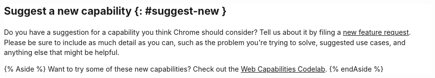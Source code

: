 ## Suggest a new capability {: #suggest-new }

Do you have a suggestion for a capability you think Chrome should consider?
Tell us about it by filing a [new feature request](https://goo.gl/qWhHXU).
Please be sure to include as much detail as you can, such as
the problem you're trying to solve, suggested use cases, and anything else
that might be helpful.

{% Aside %}
  Want to try some of these new capabilities? Check out the
  [Web Capabilities Codelab](https://codelabs.developers.google.com/codelabs/web-capabilities/).
{% endAside %}

[ot-dashboard]: https://developers.chrome.com/origintrials/#/trials/active
[ot-guide]: https://github.com/GoogleChrome/OriginTrials/blob/gh-pages/developer-guide.md
[capabilities-project]: https://developers.google.com/web/updates/capabilities
